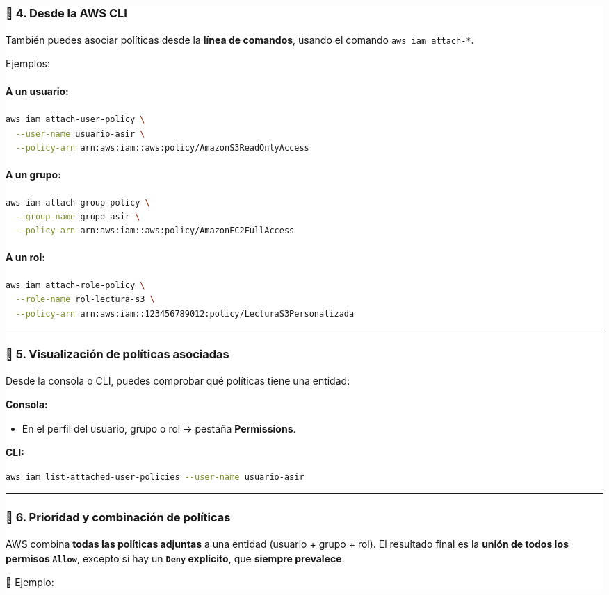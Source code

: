 
### 🔹 **4. Desde la AWS CLI**

También puedes asociar políticas desde la **línea de comandos**, usando el comando `aws iam attach-*`.

Ejemplos:

#### A un usuario:

```bash
aws iam attach-user-policy \
  --user-name usuario-asir \
  --policy-arn arn:aws:iam::aws:policy/AmazonS3ReadOnlyAccess
```

#### A un grupo:

```bash
aws iam attach-group-policy \
  --group-name grupo-asir \
  --policy-arn arn:aws:iam::aws:policy/AmazonEC2FullAccess
```

#### A un rol:

```bash
aws iam attach-role-policy \
  --role-name rol-lectura-s3 \
  --policy-arn arn:aws:iam::123456789012:policy/LecturaS3Personalizada
```

---

### 🔹 **5. Visualización de políticas asociadas**

Desde la consola o CLI, puedes comprobar qué políticas tiene una entidad:

**Consola:**

* En el perfil del usuario, grupo o rol → pestaña **Permissions**.

**CLI:**

```bash
aws iam list-attached-user-policies --user-name usuario-asir
```

---

### 🔹 **6. Prioridad y combinación de políticas**

AWS combina **todas las políticas adjuntas** a una entidad (usuario + grupo + rol).
El resultado final es la **unión de todos los permisos `Allow`**, excepto si hay un **`Deny` explícito**, que **siempre prevalece**.

📘 Ejemplo:
